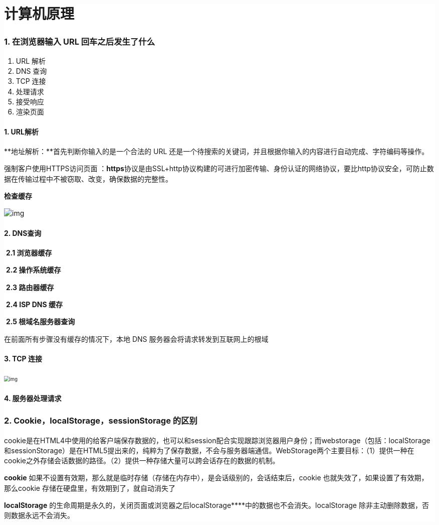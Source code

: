 # 计算机原理

### 1. 在浏览器输入 URL 回车之后发生了什么

1. URL 解析
2. DNS 查询
3. TCP 连接
4. 处理请求
5. 接受响应
6. 渲染页面



#### 1. URL解析

**地址解析：**首先判断你输入的是一个合法的 URL 还是一个待搜索的关键词，并且根据你输入的内容进行自动完成、字符编码等操作。

强制客户使用HTTPS访问页面 ：**https**协议是由SSL+http协议构建的可进行加密传输、身份认证的网络协议，要比http协议安全，可防止数据在传输过程中不被窃取、改变，确保数据的完整性。

**检查缓存**

![img](https://pic1.zhimg.com/80/v2-0489444034d569b37867e2e527a7d5d4_720w.jpg)



#### **2. DNS查询**

​	**2.1 浏览器缓存**

​	**2.2 操作系统缓存**

​	**2.3 路由器缓存**

​	**2.4 ISP DNS 缓存**

​	**2.5 根域名服务器查询**

在前面所有步骤没有缓存的情况下，本地 DNS 服务器会将请求转发到互联网上的根域



#### 3. **TCP 连接**

<img src="https://pic3.zhimg.com/80/v2-6e7f3f12f414b1e970467f50c0062c6e_720w.jpg" alt="img" style="zoom:67%;" />

#### 4. **服务器处理请求**

### 2. Cookie，localStorage，sessionStorage 的区别

cookie是在HTML4中使用的给客户端保存数据的，也可以和session配合实现跟踪浏览器用户身份；而webstorage（包括：localStorage和sessionStorage）是在HTML5提出来的，纯粹为了保存数据，不会与服务器端通信。WebStorage两个主要目标：（1）提供一种在cookie之外存储会话数据的路径。（2）提供一种存储大量可以跨会话存在的数据的机制。


**cookie** 如果不设置有效期，那么就是临时存储（存储在内存中），是会话级别的，会话结束后，cookie 也就失效了，如果设置了有效期，那么cookie 存储在硬盘里，有效期到了，就自动消失了

**localStorage** 的生命周期是永久的，关闭页面或浏览器之后localStorage****中的数据也不会消失。localStorage 除非主动删除数据，否则数据永远不会消失。
